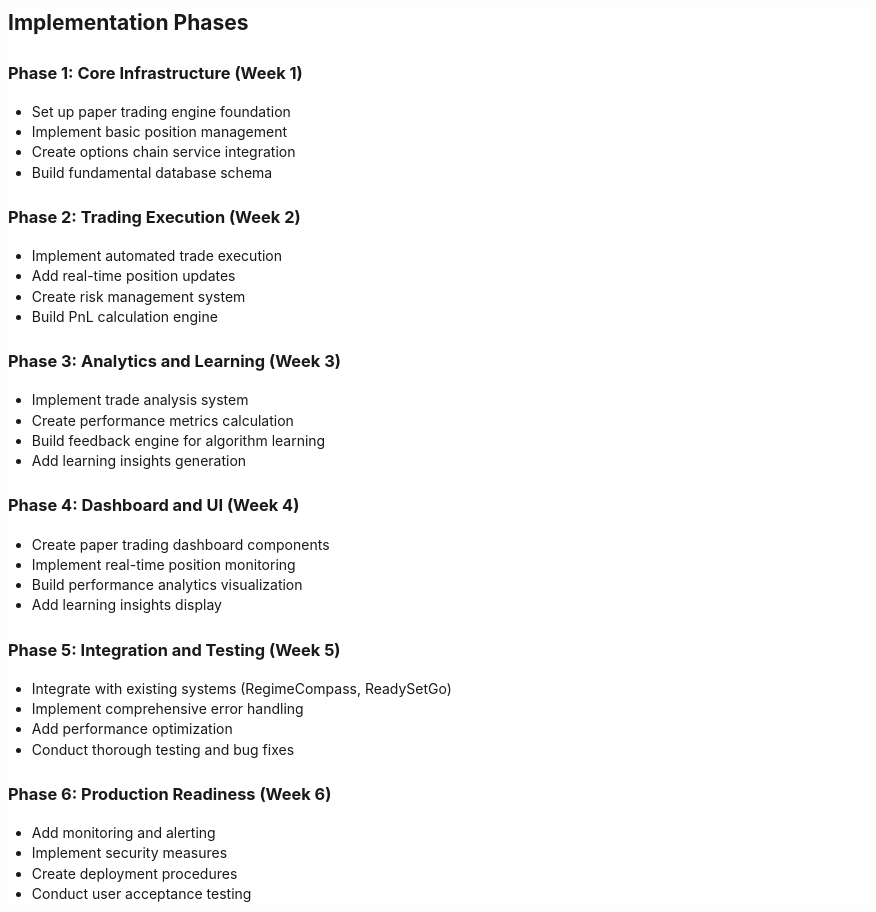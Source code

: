 ## Implementation Phases

### Phase 1: Core Infrastructure (Week 1)
- Set up paper trading engine foundation
- Implement basic position management
- Create options chain service integration
- Build fundamental database schema

### Phase 2: Trading Execution (Week 2)
- Implement automated trade execution
- Add real-time position updates
- Create risk management system
- Build PnL calculation engine

### Phase 3: Analytics and Learning (Week 3)
- Implement trade analysis system
- Create performance metrics calculation
- Build feedback engine for algorithm learning
- Add learning insights generation

### Phase 4: Dashboard and UI (Week 4)
- Create paper trading dashboard components
- Implement real-time position monitoring
- Build performance analytics visualization
- Add learning insights display

### Phase 5: Integration and Testing (Week 5)
- Integrate with existing systems (RegimeCompass, ReadySetGo)
- Implement comprehensive error handling
- Add performance optimization
- Conduct thorough testing and bug fixes

### Phase 6: Production Readiness (Week 6)
- Add monitoring and alerting
- Implement security measures
- Create deployment procedures
- Conduct user acceptance testing